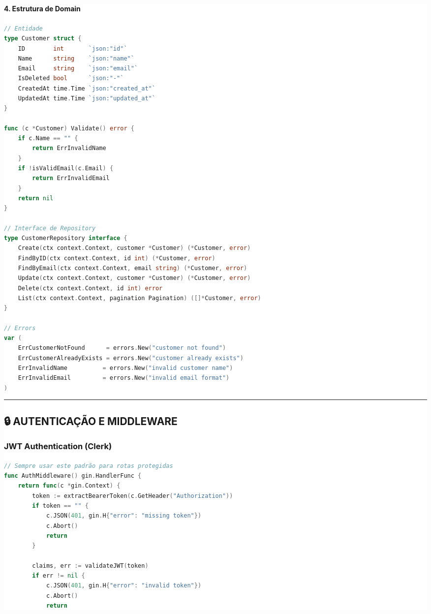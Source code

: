 #### 4. Estrutura de Domain

```go
// Entidade
type Customer struct {
    ID        int       `json:"id"`
    Name      string    `json:"name"`
    Email     string    `json:"email"`
    IsDeleted bool      `json:"-"`
    CreatedAt time.Time `json:"created_at"`
    UpdatedAt time.Time `json:"updated_at"`
}

func (c *Customer) Validate() error {
    if c.Name == "" {
        return ErrInvalidName
    }
    if !isValidEmail(c.Email) {
        return ErrInvalidEmail
    }
    return nil
}

// Interface de Repository
type CustomerRepository interface {
    Create(ctx context.Context, customer *Customer) (*Customer, error)
    FindByID(ctx context.Context, id int) (*Customer, error)
    FindByEmail(ctx context.Context, email string) (*Customer, error)
    Update(ctx context.Context, customer *Customer) (*Customer, error)
    Delete(ctx context.Context, id int) error
    List(ctx context.Context, pagination Pagination) ([]*Customer, error)
}

// Errors
var (
    ErrCustomerNotFound      = errors.New("customer not found")
    ErrCustomerAlreadyExists = errors.New("customer already exists")
    ErrInvalidName          = errors.New("invalid customer name")
    ErrInvalidEmail         = errors.New("invalid email format")
)
```

---

## 🔒 AUTENTICAÇÃO E MIDDLEWARE

### JWT Authentication (Clerk)

```go
// Sempre usar este padrão para rotas protegidas
func AuthMiddleware() gin.HandlerFunc {
    return func(c *gin.Context) {
        token := extractBearerToken(c.GetHeader("Authorization"))
        if token == "" {
            c.JSON(401, gin.H{"error": "missing token"})
            c.Abort()
            return
        }

        claims, err := validateJWT(token)
        if err != nil {
            c.JSON(401, gin.H{"error": "invalid token"})
            c.Abort()
            return
```